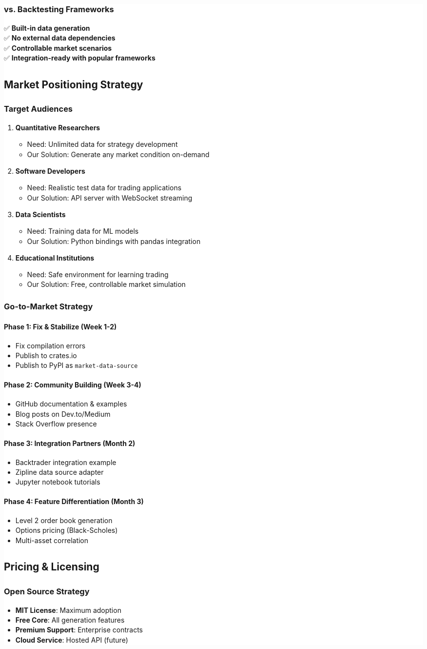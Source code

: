 ### vs. Backtesting Frameworks
✅ **Built-in data generation**  
✅ **No external data dependencies**  
✅ **Controllable market scenarios**  
✅ **Integration-ready with popular frameworks**

## Market Positioning Strategy

### Target Audiences

1. **Quantitative Researchers**
   - Need: Unlimited data for strategy development
   - Our Solution: Generate any market condition on-demand

2. **Software Developers**
   - Need: Realistic test data for trading applications
   - Our Solution: API server with WebSocket streaming

3. **Data Scientists**
   - Need: Training data for ML models
   - Our Solution: Python bindings with pandas integration

4. **Educational Institutions**
   - Need: Safe environment for learning trading
   - Our Solution: Free, controllable market simulation

### Go-to-Market Strategy

#### Phase 1: Fix & Stabilize (Week 1-2)
- Fix compilation errors
- Publish to crates.io
- Publish to PyPI as `market-data-source`

#### Phase 2: Community Building (Week 3-4)
- GitHub documentation & examples
- Blog posts on Dev.to/Medium
- Stack Overflow presence

#### Phase 3: Integration Partners (Month 2)
- Backtrader integration example
- Zipline data source adapter
- Jupyter notebook tutorials

#### Phase 4: Feature Differentiation (Month 3)
- Level 2 order book generation
- Options pricing (Black-Scholes)
- Multi-asset correlation

## Pricing & Licensing

### Open Source Strategy
- **MIT License**: Maximum adoption
- **Free Core**: All generation features
- **Premium Support**: Enterprise contracts
- **Cloud Service**: Hosted API (future)
